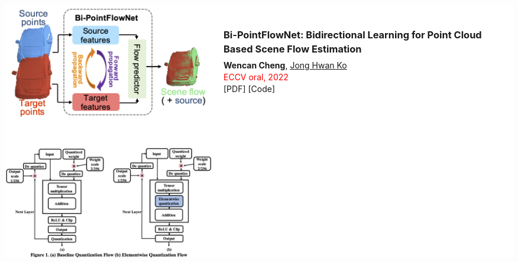 
<div style="display: flex; align-items: center; margin-bottom: 40px;">
  <img src="images/BiFlow.png" alt="Bi-PointFlowNet: Bidirectional Learning for Point Cloud Based Scene Flow Estimation" style="width: 350px; height: auto; margin-right: 20px;">
  <div>
    <h3 style="margin: 0;"><a href="https://arxiv.org/abs/2207.07522" style="text-decoration: none;">Bi-PointFlowNet: Bidirectional Learning for Point Cloud Based Scene Flow Estimation</a></h3>
    <p style="margin: 5px 0;">
      <strong>Wencan Cheng</strong>,
      <a href="https://iris.skku.edu/professor/">Jong Hwan Ko</a>
      <br>
      <span style="color: red;">ECCV oral, 2022</span>
      <br>
      <a href="https://arxiv.org/abs/2207.07522" style="text-decoration: none;">[PDF]</a>
      <a href="https://github.com/cwc1260/BiFlow" style="text-decoration: none;">[Code]</a>
    </p>
  </div>
</div>


<div style="display: flex; align-items: center; margin-bottom: 40px;">
  <img src="images/HandQuant.png" alt="Element-wise Partial Product Quantization for Efficient Deep Learning Accelerators" style="width: 350px; height: auto; margin-right: 20px;">
  <div>